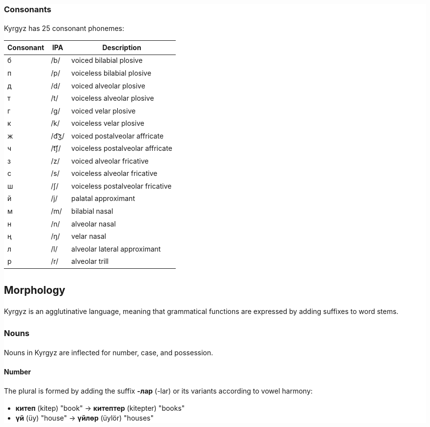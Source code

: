 ### Consonants

Kyrgyz has 25 consonant phonemes:

| Consonant | IPA | Description |
|-----------|-----|-------------|
| б | /b/ | voiced bilabial plosive |
| п | /p/ | voiceless bilabial plosive |
| д | /d/ | voiced alveolar plosive |
| т | /t/ | voiceless alveolar plosive |
| г | /ɡ/ | voiced velar plosive |
| к | /k/ | voiceless velar plosive |
| ж | /d͡ʒ/ | voiced postalveolar affricate |
| ч | /t͡ʃ/ | voiceless postalveolar affricate |
| з | /z/ | voiced alveolar fricative |
| с | /s/ | voiceless alveolar fricative |
| ш | /ʃ/ | voiceless postalveolar fricative |
| й | /j/ | palatal approximant |
| м | /m/ | bilabial nasal |
| н | /n/ | alveolar nasal |
| ң | /ŋ/ | velar nasal |
| л | /l/ | alveolar lateral approximant |
| р | /r/ | alveolar trill |

## Morphology

Kyrgyz is an agglutinative language, meaning that grammatical functions are expressed by adding suffixes to word stems.

### Nouns

Nouns in Kyrgyz are inflected for number, case, and possession.

#### Number

The plural is formed by adding the suffix **-лар** (-lar) or its variants according to vowel harmony:

- **китеп** (kitep) "book" → **китептер** (kitepter) "books"
- **үй** (üy) "house" → **үйлөр** (üylör) "houses"
